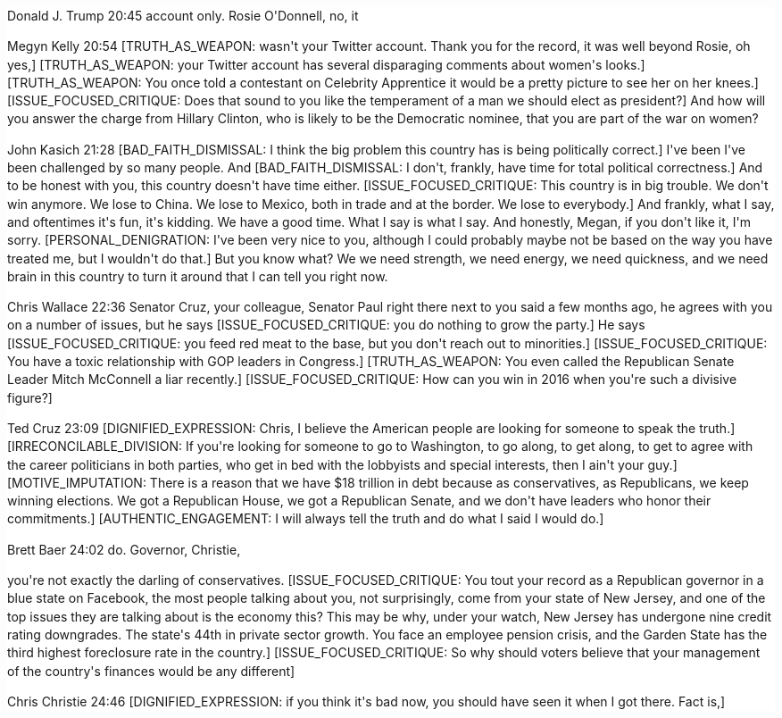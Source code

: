 Donald J. Trump 20:45
account only. Rosie O'Donnell, no, it

Megyn Kelly 20:54
[TRUTH_AS_WEAPON: wasn't your Twitter account. Thank you for the record, it was well beyond Rosie, oh yes,] [TRUTH_AS_WEAPON: your Twitter account has several disparaging comments about women's looks.] [TRUTH_AS_WEAPON: You once told a contestant on Celebrity Apprentice it would be a pretty picture to see her on her knees.] [ISSUE_FOCUSED_CRITIQUE: Does that sound to you like the temperament of a man we should elect as president?] And how will you answer the charge from Hillary Clinton, who is likely to be the Democratic nominee, that you are part of the war on women?

John Kasich 21:28
[BAD_FAITH_DISMISSAL: I think the big problem this country has is being politically correct.] I've been I've been challenged by so many people. And [BAD_FAITH_DISMISSAL: I don't, frankly, have time for total political correctness.] And to be honest with you, this country doesn't have time either. [ISSUE_FOCUSED_CRITIQUE: This country is in big trouble. We don't win anymore. We lose to China. We lose to Mexico, both in trade and at the border. We lose to everybody.] And frankly, what I say, and oftentimes it's fun, it's kidding. We have a good time. What I say is what I say. And honestly, Megan, if you don't like it, I'm sorry. [PERSONAL_DENIGRATION: I've been very nice to you, although I could probably maybe not be based on the way you have treated me, but I wouldn't do that.] But you know what? We we need strength, we need energy, we need quickness, and we need brain in this country to turn it around that I can tell you right now.

Chris Wallace 22:36
Senator Cruz, your colleague, Senator Paul right there next to you said a few months ago, he agrees with you on a number of issues, but he says [ISSUE_FOCUSED_CRITIQUE: you do nothing to grow the party.] He says [ISSUE_FOCUSED_CRITIQUE: you feed red meat to the base, but you don't reach out to minorities.] [ISSUE_FOCUSED_CRITIQUE: You have a toxic relationship with GOP leaders in Congress.] [TRUTH_AS_WEAPON: You even called the Republican Senate Leader Mitch McConnell a liar recently.] [ISSUE_FOCUSED_CRITIQUE: How can you win in 2016 when you're such a divisive figure?]

Ted Cruz 23:09
[DIGNIFIED_EXPRESSION: Chris, I believe the American people are looking for someone to speak the truth.] [IRRECONCILABLE_DIVISION: If you're looking for someone to go to Washington, to go along, to get along, to get to agree with the career politicians in both parties, who get in bed with the lobbyists and special interests, then I ain't your guy.] [MOTIVE_IMPUTATION: There is a reason that we have $18 trillion in debt because as conservatives, as Republicans, we keep winning elections. We got a Republican House, we got a Republican Senate, and we don't have leaders who honor their commitments.] [AUTHENTIC_ENGAGEMENT: I will always tell the truth and do what I said I would do.]

Brett Baer 24:02
do. Governor, Christie,

you're not exactly the darling of conservatives. [ISSUE_FOCUSED_CRITIQUE: You tout your record as a Republican governor in a blue state on Facebook, the most people talking about you, not surprisingly, come from your state of New Jersey, and one of the top issues they are talking about is the economy this? This may be why, under your watch, New Jersey has undergone nine credit rating downgrades. The state's 44th in private sector growth. You face an employee pension crisis, and the Garden State has the third highest foreclosure rate in the country.] [ISSUE_FOCUSED_CRITIQUE: So why should voters believe that your management of the country's finances would be any different]

Chris Christie 24:46
[DIGNIFIED_EXPRESSION: if you think it's bad now, you should have seen it when I got there. Fact is,]
